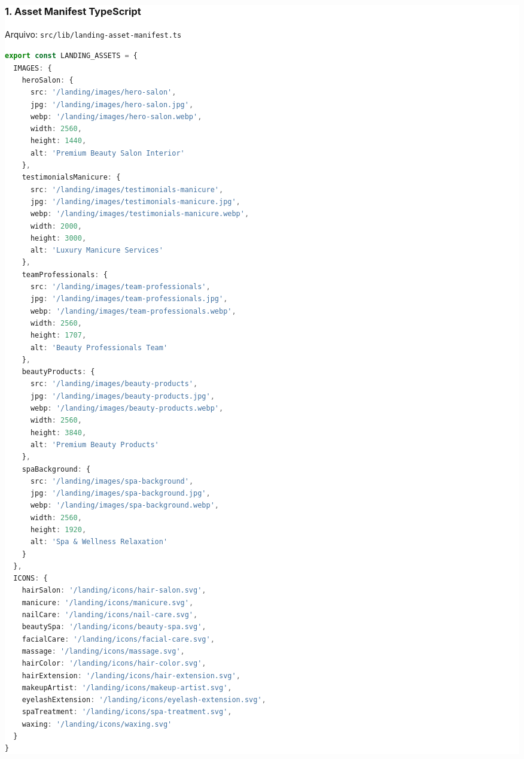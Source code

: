 ### 1. Asset Manifest TypeScript
Arquivo: `src/lib/landing-asset-manifest.ts`

```typescript
export const LANDING_ASSETS = {
  IMAGES: {
    heroSalon: {
      src: '/landing/images/hero-salon',
      jpg: '/landing/images/hero-salon.jpg',
      webp: '/landing/images/hero-salon.webp',
      width: 2560,
      height: 1440,
      alt: 'Premium Beauty Salon Interior'
    },
    testimonialsManicure: {
      src: '/landing/images/testimonials-manicure',
      jpg: '/landing/images/testimonials-manicure.jpg',
      webp: '/landing/images/testimonials-manicure.webp',
      width: 2000,
      height: 3000,
      alt: 'Luxury Manicure Services'
    },
    teamProfessionals: {
      src: '/landing/images/team-professionals',
      jpg: '/landing/images/team-professionals.jpg',
      webp: '/landing/images/team-professionals.webp',
      width: 2560,
      height: 1707,
      alt: 'Beauty Professionals Team'
    },
    beautyProducts: {
      src: '/landing/images/beauty-products',
      jpg: '/landing/images/beauty-products.jpg',
      webp: '/landing/images/beauty-products.webp',
      width: 2560,
      height: 3840,
      alt: 'Premium Beauty Products'
    },
    spaBackground: {
      src: '/landing/images/spa-background',
      jpg: '/landing/images/spa-background.jpg',
      webp: '/landing/images/spa-background.webp',
      width: 2560,
      height: 1920,
      alt: 'Spa & Wellness Relaxation'
    }
  },
  ICONS: {
    hairSalon: '/landing/icons/hair-salon.svg',
    manicure: '/landing/icons/manicure.svg',
    nailCare: '/landing/icons/nail-care.svg',
    beautySpa: '/landing/icons/beauty-spa.svg',
    facialCare: '/landing/icons/facial-care.svg',
    massage: '/landing/icons/massage.svg',
    hairColor: '/landing/icons/hair-color.svg',
    hairExtension: '/landing/icons/hair-extension.svg',
    makeupArtist: '/landing/icons/makeup-artist.svg',
    eyelashExtension: '/landing/icons/eyelash-extension.svg',
    spaTreatment: '/landing/icons/spa-treatment.svg',
    waxing: '/landing/icons/waxing.svg'
  }
}
```
